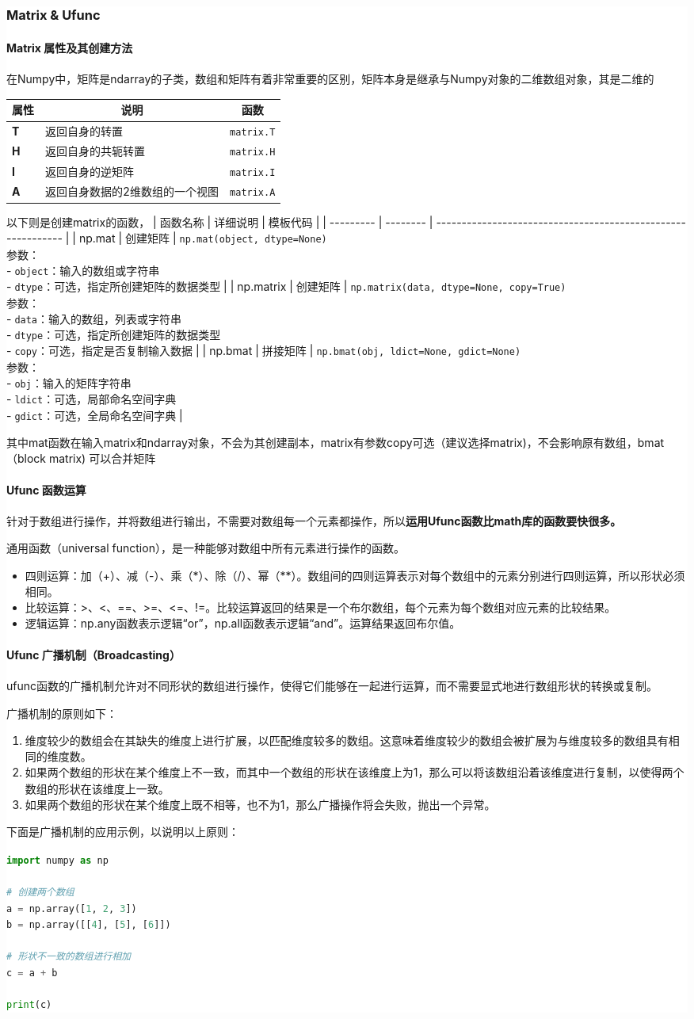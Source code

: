 ### Matrix & Ufunc

#### Matrix 属性及其创建方法

在Numpy中，矩阵是ndarray的子类，数组和矩阵有着非常重要的区别，矩阵本身是继承与Numpy对象的二维数组对象，其是二维的

| **属性** | **说明**                        | 函数       |
| -------- | ------------------------------- | ---------- |
| **T**    | 返回自身的转置                  | `matrix.T` |
| **H**    | 返回自身的共轭转置              | `matrix.H` |
| **I**    | 返回自身的逆矩阵                | `matrix.I` |
| **A**    | 返回自身数据的2维数组的一个视图 | `matrix.A` |

以下则是创建matrix的函数，
| 函数名称  | 详细说明 | 模板代码                                                     |
| --------- | -------- | ------------------------------------------------------------ |
| np.mat    | 创建矩阵 | `np.mat(object, dtype=None)`<br>参数：<br>- `object`：输入的数组或字符串<br>- `dtype`：可选，指定所创建矩阵的数据类型 |
| np.matrix | 创建矩阵 | `np.matrix(data, dtype=None, copy=True)`<br>参数：<br>- `data`：输入的数组，列表或字符串<br>- `dtype`：可选，指定所创建矩阵的数据类型<br>- `copy`：可选，指定是否复制输入数据 |
| np.bmat   | 拼接矩阵 | `np.bmat(obj, ldict=None, gdict=None)`<br>参数：<br>- `obj`：输入的矩阵字符串<br>- `ldict`：可选，局部命名空间字典<br>- `gdict`：可选，全局命名空间字典 |

其中mat函数在输入matrix和ndarray对象，不会为其创建副本，matrix有参数copy可选（建议选择matrix)，不会影响原有数组，bmat（block matrix) 可以合并矩阵

#### Ufunc 函数运算

针对于数组进行操作，并将数组进行输出，不需要对数组每一个元素都操作，所以**运用Ufunc函数比math库的函数要快很多。**

通用函数（universal function），是一种能够对数组中所有元素进行操作的函数。

- 四则运算：加（+）、减（-）、乘（*）、除（/）、幂（**）。数组间的四则运算表示对每个数组中的元素分别进行四则运算，所以形状必须相同。
- 比较运算：>、<、==、>=、<=、!=。比较运算返回的结果是一个布尔数组，每个元素为每个数组对应元素的比较结果。
- 逻辑运算：np.any函数表示逻辑“or”，np.all函数表示逻辑“and”。运算结果返回布尔值。

#### Ufunc 广播机制（Broadcasting）

ufunc函数的广播机制允许对不同形状的数组进行操作，使得它们能够在一起进行运算，而不需要显式地进行数组形状的转换或复制。

广播机制的原则如下：

1. 维度较少的数组会在其缺失的维度上进行扩展，以匹配维度较多的数组。这意味着维度较少的数组会被扩展为与维度较多的数组具有相同的维度数。
2. 如果两个数组的形状在某个维度上不一致，而其中一个数组的形状在该维度上为1，那么可以将该数组沿着该维度进行复制，以使得两个数组的形状在该维度上一致。
3. 如果两个数组的形状在某个维度上既不相等，也不为1，那么广播操作将会失败，抛出一个异常。

下面是广播机制的应用示例，以说明以上原则：

```python
import numpy as np

# 创建两个数组
a = np.array([1, 2, 3])
b = np.array([[4], [5], [6]])

# 形状不一致的数组进行相加
c = a + b

print(c)
```
